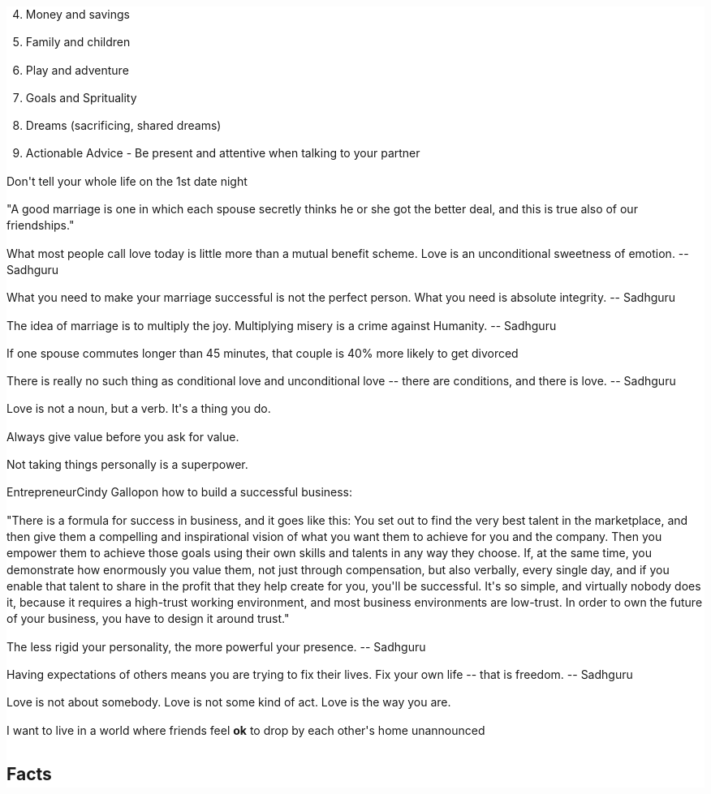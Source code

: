 4. Money and savings

5. Family and children

6. Play and adventure

7. Goals and Sprituality

8. Dreams (sacrificing, shared dreams)

9. Actionable Advice - Be present and attentive when talking to your partner

Don't tell your whole life on the 1st date night

"A good marriage is one in which each spouse secretly thinks he or she got the better deal, and this is true also of our friendships."

What most people call love today is little more than a mutual benefit scheme. Love is an unconditional sweetness of emotion. -- Sadhguru

What you need to make your marriage successful is not the perfect person. What you need is absolute integrity. -- Sadhguru

The idea of marriage is to multiply the joy. Multiplying misery is a crime against Humanity. -- Sadhguru

If one spouse commutes longer than 45 minutes, that couple is 40% more likely to get divorced

There is really no such thing as conditional love and unconditional love -- there are conditions, and there is love. -- Sadhguru

Love is not a noun, but a verb. It's a thing you do.

Always give value before you ask for value.

Not taking things personally is a superpower.

EntrepreneurCindy Gallopon how to build a successful business:

"There is a formula for success in business, and it goes like this: You set out to find the very best talent in the marketplace, and then give them a compelling and inspirational vision of what you want them to achieve for you and the company. Then you empower them to achieve those goals using their own skills and talents in any way they choose. If, at the same time, you demonstrate how enormously you value them, not just through compensation, but also verbally, every single day, and if you enable that talent to share in the profit that they help create for you, you'll be successful. It's so simple, and virtually nobody does it, because it requires a high-trust working environment, and most business environments are low-trust. In order to own the future of your business, you have to design it around trust."

The less rigid your personality, the more powerful your presence. -- Sadhguru

Having expectations of others means you are trying to fix their lives. Fix your own life -- that is freedom. -- Sadhguru

Love is not about somebody. Love is not some kind of act. Love is the way you are.

I want to live in a world where friends feel **ok** to drop by each other's home unannounced

## Facts
